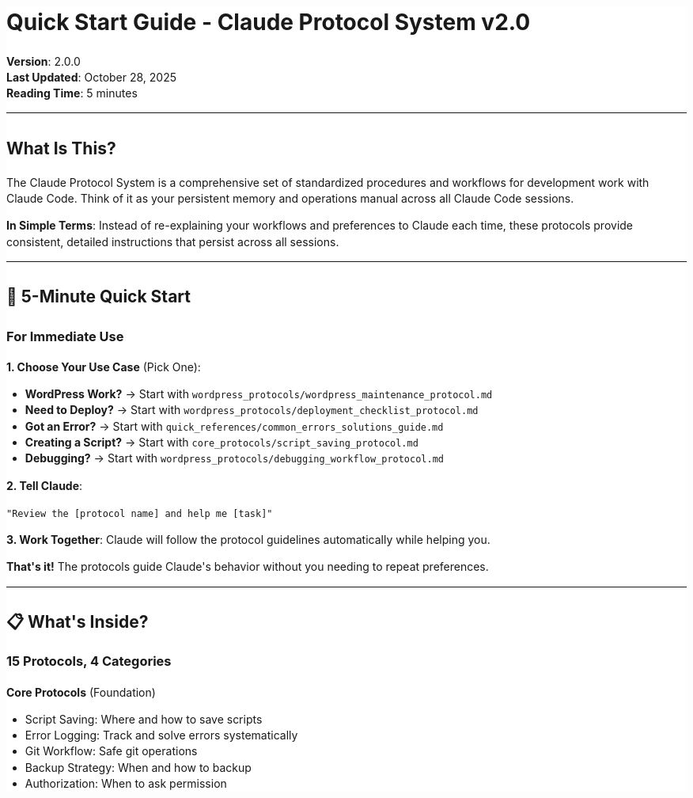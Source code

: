 # Quick Start Guide - Claude Protocol System v2.0

**Version**: 2.0.0  
**Last Updated**: October 28, 2025  
**Reading Time**: 5 minutes

---

## What Is This?

The Claude Protocol System is a comprehensive set of standardized procedures and workflows for development work with Claude Code. Think of it as your persistent memory and operations manual across all Claude Code sessions.

**In Simple Terms**: Instead of re-explaining your workflows and preferences to Claude each time, these protocols provide consistent, detailed instructions that persist across all sessions.

---

## 🚀 5-Minute Quick Start

### For Immediate Use

**1. Choose Your Use Case** (Pick One):

- **WordPress Work?** → Start with `wordpress_protocols/wordpress_maintenance_protocol.md`
- **Need to Deploy?** → Start with `wordpress_protocols/deployment_checklist_protocol.md`
- **Got an Error?** → Start with `quick_references/common_errors_solutions_guide.md`
- **Creating a Script?** → Start with `core_protocols/script_saving_protocol.md`
- **Debugging?** → Start with `wordpress_protocols/debugging_workflow_protocol.md`

**2. Tell Claude**:
```
"Review the [protocol name] and help me [task]"
```

**3. Work Together**:
Claude will follow the protocol guidelines automatically while helping you.

**That's it!** The protocols guide Claude's behavior without you needing to repeat preferences.

---

## 📋 What's Inside?

### 15 Protocols, 4 Categories

**Core Protocols** (Foundation)
- Script Saving: Where and how to save scripts
- Error Logging: Track and solve errors systematically
- Git Workflow: Safe git operations
- Backup Strategy: When and how to backup
- Authorization: When to ask permission
